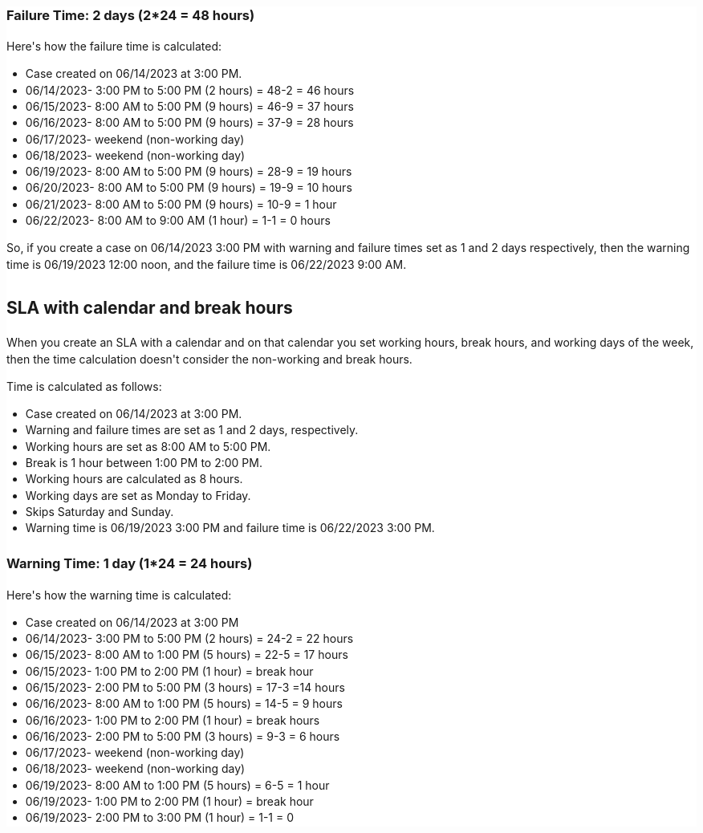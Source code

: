 ### Failure Time: 2 days (2*24 = 48 hours)

Here's how the failure time is calculated:

- Case created on 06/14/2023 at 3:00 PM.
- 06/14/2023- 3:00 PM to 5:00 PM (2 hours) = 48-2 = 46 hours
- 06/15/2023- 8:00 AM to 5:00 PM (9 hours) = 46-9 = 37 hours
- 06/16/2023- 8:00 AM to 5:00 PM (9 hours) = 37-9 = 28 hours
- 06/17/2023- weekend (non-working day)
- 06/18/2023- weekend (non-working day)
- 06/19/2023- 8:00 AM to 5:00 PM (9 hours) = 28-9 = 19 hours
- 06/20/2023- 8:00 AM to 5:00 PM (9 hours) = 19-9 = 10 hours
- 06/21/2023- 8:00 AM to 5:00 PM (9 hours) = 10-9 = 1 hour
- 06/22/2023- 8:00 AM to 9:00 AM (1 hour) = 1-1 = 0 hours

So, if you create a case on 06/14/2023 3:00 PM with warning and failure times set as 1 and 2 days respectively, then the warning time is 06/19/2023 12:00 noon, and the failure time is 06/22/2023 9:00 AM.

## SLA with calendar and break hours

When you create an SLA with a calendar and on that calendar you set working hours, break hours, and working days of the week, then the time calculation doesn't consider the non-working and break hours.

Time is calculated as follows:

- Case created on 06/14/2023 at 3:00 PM.
- Warning and failure times are set as 1 and 2 days, respectively.
- Working hours are set as 8:00 AM to 5:00 PM.
- Break is 1 hour between 1:00 PM to 2:00 PM.
- Working hours are calculated as 8 hours.
- Working days are set as Monday to Friday.
- Skips Saturday and Sunday.
- Warning time is 06/19/2023 3:00 PM and failure time is 06/22/2023 3:00 PM.

### Warning Time: 1 day (1*24 = 24 hours)

Here's how the warning time is calculated:

- Case created on 06/14/2023 at 3:00 PM
- 06/14/2023- 3:00 PM to 5:00 PM (2 hours) = 24-2 = 22 hours
- 06/15/2023- 8:00 AM to 1:00 PM (5 hours) = 22-5 = 17 hours
- 06/15/2023- 1:00 PM to 2:00 PM (1 hour) = break hour
- 06/15/2023- 2:00 PM to 5:00 PM (3 hours) = 17-3 =14 hours
- 06/16/2023- 8:00 AM to 1:00 PM (5 hours) = 14-5 = 9 hours
- 06/16/2023- 1:00 PM to 2:00 PM (1 hour) = break hours
- 06/16/2023- 2:00 PM to 5:00 PM (3 hours) = 9-3 = 6 hours
- 06/17/2023- weekend (non-working day)
- 06/18/2023- weekend (non-working day)
- 06/19/2023- 8:00 AM to 1:00 PM (5 hours) = 6-5 = 1 hour
- 06/19/2023- 1:00 PM to 2:00 PM (1 hour) = break hour
- 06/19/2023- 2:00 PM to 3:00 PM (1 hour) = 1-1 = 0
